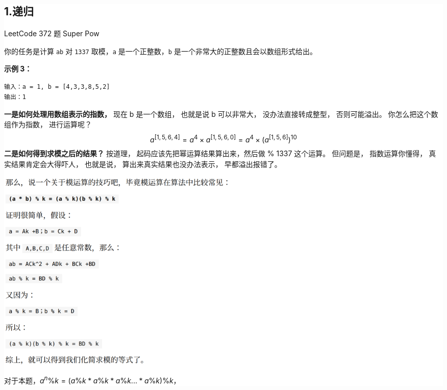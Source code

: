 ## 1.递归

LeetCode 372 题 Super Pow

你的任务是计算 `ab` 对 `1337` 取模，`a` 是一个正整数，`b` 是一个非常大的正整数且会以数组形式给出。

**示例 3：**

```
输入：a = 1, b = [4,3,3,8,5,2]
输出：1
```

**⼀是如何处理⽤数组表⽰的指数，** 现在 b 是⼀个数组， 也就是说 b 可以⾮常⼤， 没办法直接转成整型， 否则可能溢出。 你怎么把这个数组作为指数， 进⾏运算呢？
$$
a^{[1,5,6,4]}
=a^4\times a^{[1,5,6,0]}
=a^4\times (a^{[1,5,6]})^{10}
$$
**⼆是如何得到求模之后的结果？** 按道理， 起码应该先把幂运算结果算出来，然后做 % 1337 这个运算。 但问题是， 指数运算你懂得， 真实结果肯定会⼤得吓⼈， 也就是说， 算出来真实结果也没办法表⽰， 早都溢出报错了。

<img src="玩转笔试.assets/clipboard-165875438261172.png" alt="img" style="zoom: 67%;" />

对于本题，$a^n\%k=(a\%k*a\%k*a\%k...*a\%k)\%k$，

